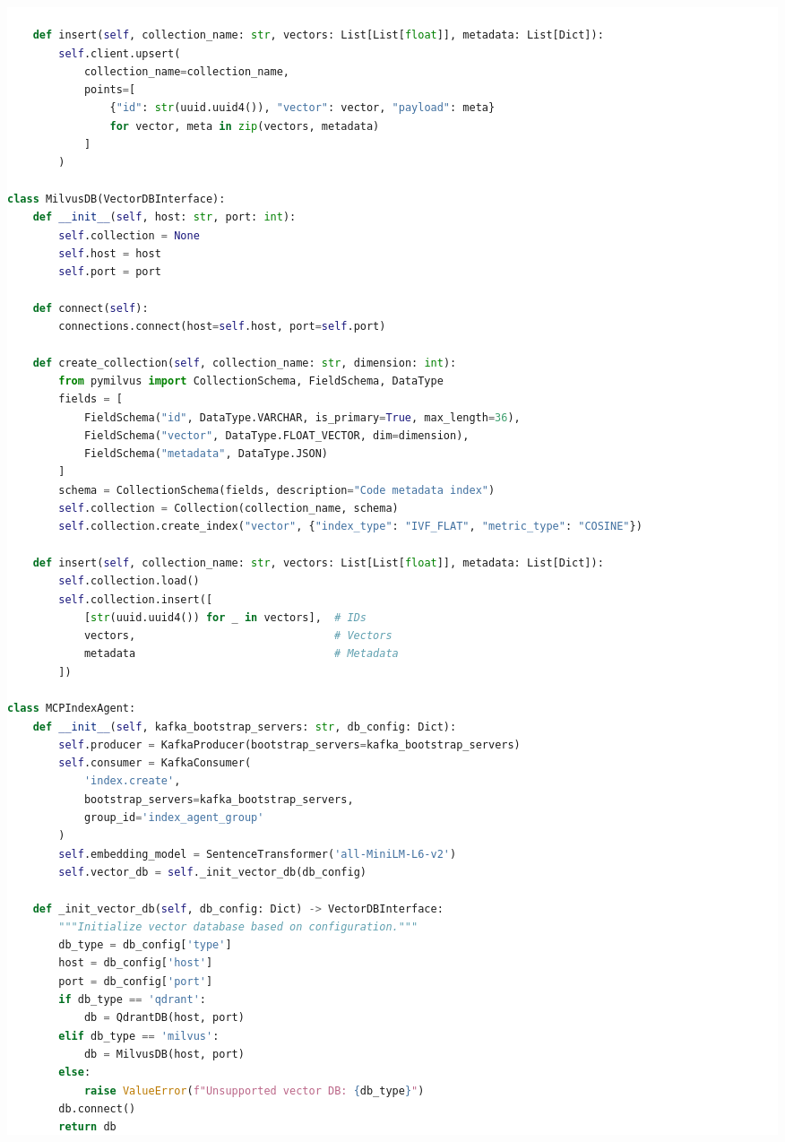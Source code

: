 ```python

    def insert(self, collection_name: str, vectors: List[List[float]], metadata: List[Dict]):
        self.client.upsert(
            collection_name=collection_name,
            points=[
                {"id": str(uuid.uuid4()), "vector": vector, "payload": meta}
                for vector, meta in zip(vectors, metadata)
            ]
        )

class MilvusDB(VectorDBInterface):
    def __init__(self, host: str, port: int):
        self.collection = None
        self.host = host
        self.port = port

    def connect(self):
        connections.connect(host=self.host, port=self.port)

    def create_collection(self, collection_name: str, dimension: int):
        from pymilvus import CollectionSchema, FieldSchema, DataType
        fields = [
            FieldSchema("id", DataType.VARCHAR, is_primary=True, max_length=36),
            FieldSchema("vector", DataType.FLOAT_VECTOR, dim=dimension),
            FieldSchema("metadata", DataType.JSON)
        ]
        schema = CollectionSchema(fields, description="Code metadata index")
        self.collection = Collection(collection_name, schema)
        self.collection.create_index("vector", {"index_type": "IVF_FLAT", "metric_type": "COSINE"})

    def insert(self, collection_name: str, vectors: List[List[float]], metadata: List[Dict]):
        self.collection.load()
        self.collection.insert([
            [str(uuid.uuid4()) for _ in vectors],  # IDs
            vectors,                               # Vectors
            metadata                               # Metadata
        ])

class MCPIndexAgent:
    def __init__(self, kafka_bootstrap_servers: str, db_config: Dict):
        self.producer = KafkaProducer(bootstrap_servers=kafka_bootstrap_servers)
        self.consumer = KafkaConsumer(
            'index.create',
            bootstrap_servers=kafka_bootstrap_servers,
            group_id='index_agent_group'
        )
        self.embedding_model = SentenceTransformer('all-MiniLM-L6-v2')
        self.vector_db = self._init_vector_db(db_config)

    def _init_vector_db(self, db_config: Dict) -> VectorDBInterface:
        """Initialize vector database based on configuration."""
        db_type = db_config['type']
        host = db_config['host']
        port = db_config['port']
        if db_type == 'qdrant':
            db = QdrantDB(host, port)
        elif db_type == 'milvus':
            db = MilvusDB(host, port)
        else:
            raise ValueError(f"Unsupported vector DB: {db_type}")
        db.connect()
        return db

```